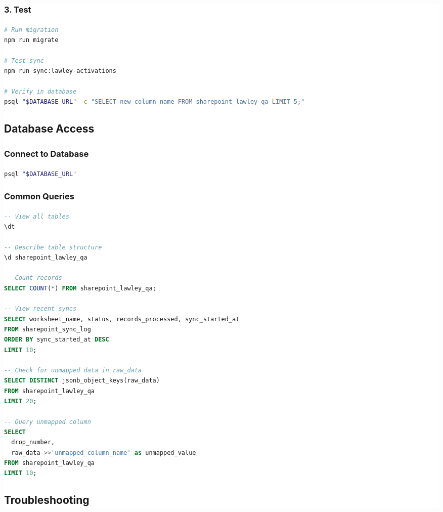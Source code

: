 ### 3. Test
```bash
# Run migration
npm run migrate

# Test sync
npm run sync:lawley-activations

# Verify in database
psql "$DATABASE_URL" -c "SELECT new_column_name FROM sharepoint_lawley_qa LIMIT 5;"
```

## Database Access

### Connect to Database
```bash
psql "$DATABASE_URL"
```

### Common Queries
```sql
-- View all tables
\dt

-- Describe table structure
\d sharepoint_lawley_qa

-- Count records
SELECT COUNT(*) FROM sharepoint_lawley_qa;

-- View recent syncs
SELECT worksheet_name, status, records_processed, sync_started_at
FROM sharepoint_sync_log
ORDER BY sync_started_at DESC
LIMIT 10;

-- Check for unmapped data in raw_data
SELECT DISTINCT jsonb_object_keys(raw_data)
FROM sharepoint_lawley_qa
LIMIT 20;

-- Query unmapped column
SELECT
  drop_number,
  raw_data->>'unmapped_column_name' as unmapped_value
FROM sharepoint_lawley_qa
LIMIT 10;
```

## Troubleshooting
